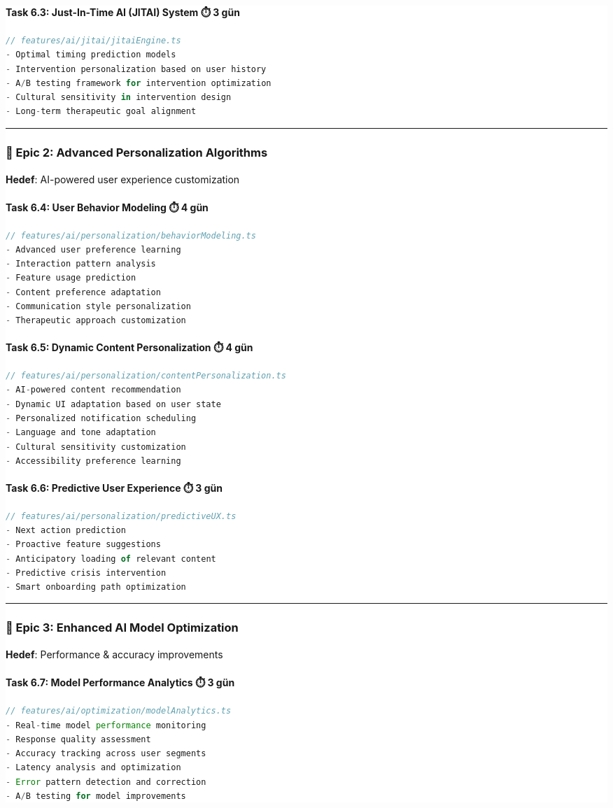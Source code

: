 #### **Task 6.3: Just-In-Time AI (JITAI) System** ⏱️ 3 gün
```typescript
// features/ai/jitai/jitaiEngine.ts
- Optimal timing prediction models
- Intervention personalization based on user history
- A/B testing framework for intervention optimization
- Cultural sensitivity in intervention design
- Long-term therapeutic goal alignment
```

---

### **🧠 Epic 2: Advanced Personalization Algorithms**
**Hedef**: AI-powered user experience customization

#### **Task 6.4: User Behavior Modeling** ⏱️ 4 gün
```typescript
// features/ai/personalization/behaviorModeling.ts
- Advanced user preference learning
- Interaction pattern analysis
- Feature usage prediction
- Content preference adaptation
- Communication style personalization
- Therapeutic approach customization
```

#### **Task 6.5: Dynamic Content Personalization** ⏱️ 4 gün
```typescript
// features/ai/personalization/contentPersonalization.ts
- AI-powered content recommendation
- Dynamic UI adaptation based on user state
- Personalized notification scheduling
- Language and tone adaptation
- Cultural sensitivity customization
- Accessibility preference learning
```

#### **Task 6.6: Predictive User Experience** ⏱️ 3 gün
```typescript
// features/ai/personalization/predictiveUX.ts
- Next action prediction
- Proactive feature suggestions
- Anticipatory loading of relevant content
- Predictive crisis intervention
- Smart onboarding path optimization
```

---

### **🔧 Epic 3: Enhanced AI Model Optimization**
**Hedef**: Performance & accuracy improvements

#### **Task 6.7: Model Performance Analytics** ⏱️ 3 gün
```typescript
// features/ai/optimization/modelAnalytics.ts
- Real-time model performance monitoring
- Response quality assessment
- Accuracy tracking across user segments
- Latency analysis and optimization
- Error pattern detection and correction
- A/B testing for model improvements
```
